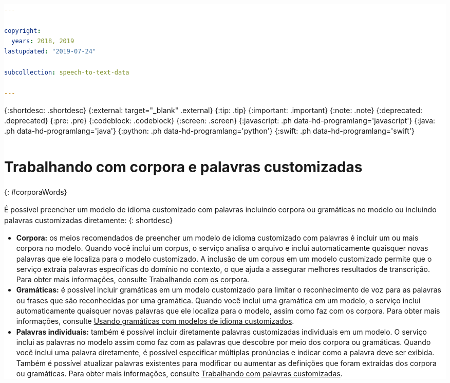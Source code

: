 ```yaml
---

copyright:
  years: 2018, 2019
lastupdated: "2019-07-24"

subcollection: speech-to-text-data

---
```


{:shortdesc: .shortdesc}
{:external: target="_blank" .external}
{:tip: .tip}
{:important: .important}
{:note: .note}
{:deprecated: .deprecated}
{:pre: .pre}
{:codeblock: .codeblock}
{:screen: .screen}
{:javascript: .ph data-hd-programlang='javascript'}
{:java: .ph data-hd-programlang='java'}
{:python: .ph data-hd-programlang='python'}
{:swift: .ph data-hd-programlang='swift'}

# Trabalhando com corpora e palavras customizadas
{: #corporaWords}

É possível preencher um modelo de idioma customizado com palavras incluindo corpora ou gramáticas no modelo ou incluindo palavras customizadas diretamente:
{: shortdesc}

-   **Corpora:** os meios recomendados de preencher um modelo de idioma customizado com palavras é incluir um ou mais corpora no modelo. Quando você inclui um corpus, o serviço analisa o arquivo e inclui automaticamente quaisquer novas palavras que ele localiza para o modelo customizado. A inclusão de um corpus em um modelo customizado permite que o serviço extraia palavras específicas do domínio no contexto, o que ajuda a assegurar melhores resultados de transcrição. Para obter mais informações, consulte [Trabalhando com os corpora](#workingCorpora).
-   **Gramáticas:** é possível incluir gramáticas em um modelo customizado para limitar o reconhecimento de voz para as palavras ou frases que são reconhecidas por uma gramática. Quando você inclui uma gramática em um modelo, o serviço inclui automaticamente quaisquer novas palavras que ele localiza para o modelo, assim como faz com os corpora. Para obter mais informações, consulte [Usando gramáticas com modelos de idioma customizados](/docs/services/speech-to-text-data?topic=speech-to-text-data-grammars).
-   **Palavras individuais:** também é possível incluir diretamente palavras customizadas individuais em um modelo. O serviço inclui as palavras no modelo assim como faz com as palavras que descobre por meio dos corpora ou gramáticas. Quando você inclui uma palavra diretamente, é possível especificar múltiplas pronúncias e indicar como a palavra deve ser exibida. Também é possível atualizar palavras existentes para modificar ou aumentar as definições que foram extraídas dos corpora ou gramáticas. Para obter mais informações, consulte [Trabalhando com palavras customizadas](#workingWords).
